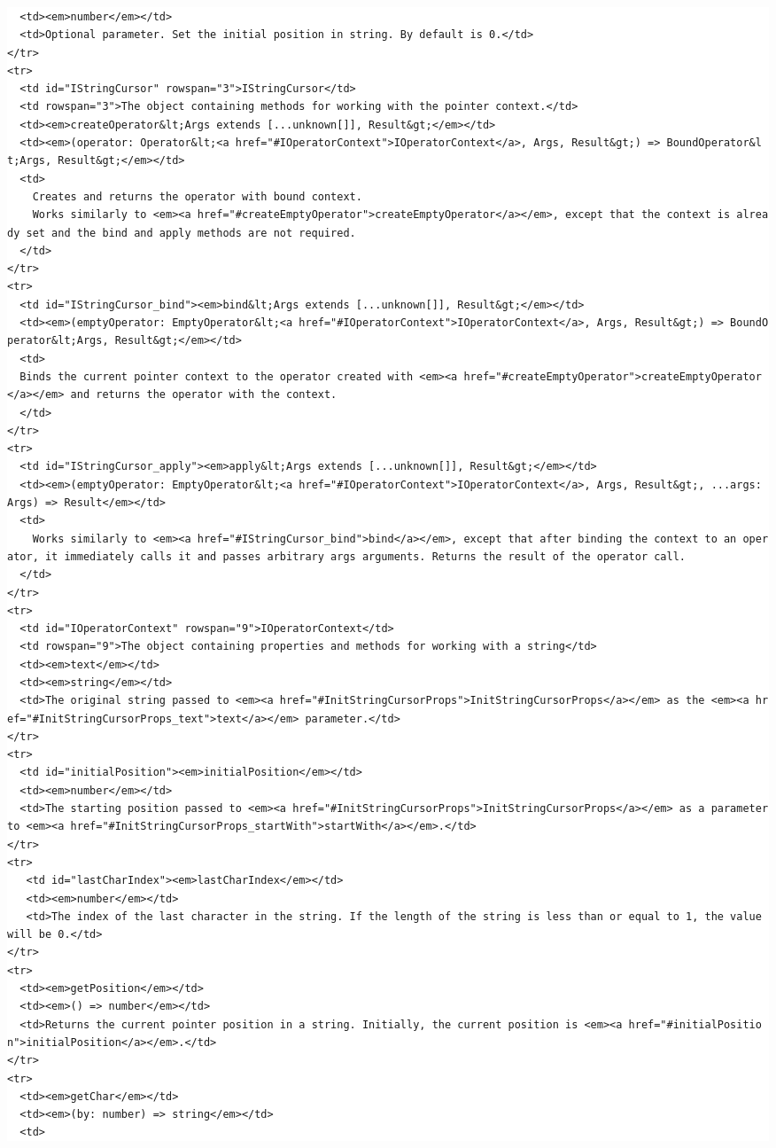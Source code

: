       <td><em>number</em></td>
      <td>Optional parameter. Set the initial position in string. By default is 0.</td>
    </tr>
    <tr>
      <td id="IStringCursor" rowspan="3">IStringCursor</td>
      <td rowspan="3">The object containing methods for working with the pointer context.</td>
      <td><em>createOperator&lt;Args extends [...unknown[]], Result&gt;</em></td>
      <td><em>(operator: Operator&lt;<a href="#IOperatorContext">IOperatorContext</a>, Args, Result&gt;) => BoundOperator&lt;Args, Result&gt;</em></td>
      <td>
        Creates and returns the operator with bound context.
        Works similarly to <em><a href="#createEmptyOperator">createEmptyOperator</a></em>, except that the context is already set and the bind and apply methods are not required.
      </td>
    </tr>
    <tr>
      <td id="IStringCursor_bind"><em>bind&lt;Args extends [...unknown[]], Result&gt;</em></td>
      <td><em>(emptyOperator: EmptyOperator&lt;<a href="#IOperatorContext">IOperatorContext</a>, Args, Result&gt;) => BoundOperator&lt;Args, Result&gt;</em></td>
      <td>
      Binds the current pointer context to the operator created with <em><a href="#createEmptyOperator">createEmptyOperator</a></em> and returns the operator with the context.
      </td>
    </tr>
    <tr>
      <td id="IStringCursor_apply"><em>apply&lt;Args extends [...unknown[]], Result&gt;</em></td>
      <td><em>(emptyOperator: EmptyOperator&lt;<a href="#IOperatorContext">IOperatorContext</a>, Args, Result&gt;, ...args: Args) => Result</em></td>
      <td>
        Works similarly to <em><a href="#IStringCursor_bind">bind</a></em>, except that after binding the context to an operator, it immediately calls it and passes arbitrary args arguments. Returns the result of the operator call.
      </td>
    </tr>
    <tr>
      <td id="IOperatorContext" rowspan="9">IOperatorContext</td>
      <td rowspan="9">The object containing properties and methods for working with a string</td>
      <td><em>text</em></td>
      <td><em>string</em></td>
      <td>The original string passed to <em><a href="#InitStringCursorProps">InitStringCursorProps</a></em> as the <em><a href="#InitStringCursorProps_text">text</a></em> parameter.</td>
    </tr>
    <tr>
      <td id="initialPosition"><em>initialPosition</em></td>
      <td><em>number</em></td>
      <td>The starting position passed to <em><a href="#InitStringCursorProps">InitStringCursorProps</a></em> as a parameter to <em><a href="#InitStringCursorProps_startWith">startWith</a></em>.</td>
    </tr>
    <tr>
       <td id="lastCharIndex"><em>lastCharIndex</em></td>
       <td><em>number</em></td>
       <td>The index of the last character in the string. If the length of the string is less than or equal to 1, the value will be 0.</td>
    </tr>
    <tr>
      <td><em>getPosition</em></td>
      <td><em>() => number</em></td>
      <td>Returns the current pointer position in a string. Initially, the current position is <em><a href="#initialPosition">initialPosition</a></em>.</td>
    </tr>
    <tr>
      <td><em>getChar</em></td>
      <td><em>(by: number) => string</em></td>
      <td>

[Кстати, у strcursor уже есть набор готовых операторов, которые вы можете использовать:]: #
